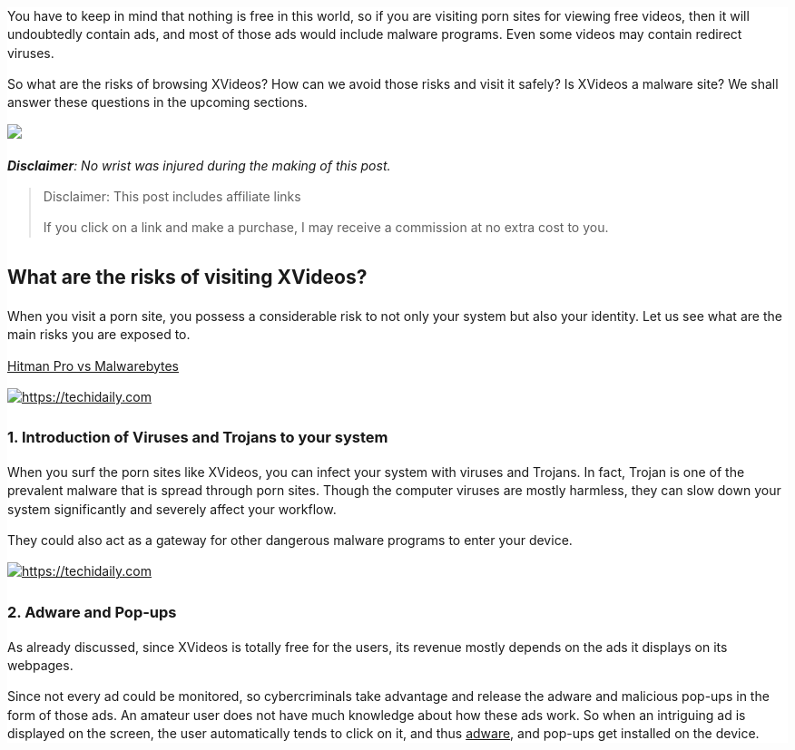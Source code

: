 You have to keep in mind that nothing is free in this world, so if you are visiting porn sites for viewing free videos, then it will undoubtedly contain ads, and most of those ads would include malware programs. Even some videos may contain redirect viruses.

So what are the risks of browsing XVideos? How can we avoid those risks and visit it safely? Is XVideos a malware site? We shall answer these questions in the upcoming sections.

![](https://www.malwarefox.com/wp-content/uploads/2020/05/XVIDEOS.jpg)

_**Disclaimer**: No wrist was injured during the making of this post._

>  Disclaimer: This post includes affiliate links
>
>  If you click on a link and make a purchase, I may receive a commission at no extra cost to you.
>

## What are the risks of visiting XVideos?

When you visit a porn site, you possess a considerable risk to not only your system but also your identity. Let us see what are the main risks you are exposed to.

[Hitman Pro vs Malwarebytes](https://tools.techidaily.com/malwarefox/products/)


<a href="https://aligracehair.sjv.io/c/5597632/2087253/19272" target="_top" id="2087253">
  <img src="//a.impactradius-go.com/display-ad/19272-2087253" border="0" alt="https://techidaily.com" width="728" height="90"/>
</a>
<img height="0" width="0" src="https://aligracehair.sjv.io/i/5597632/2087253/19272" style="position:absolute;visibility:hidden;" border="0" />


### **1\. Introduction of Viruses and Trojans to your system**

When you surf the porn sites like XVideos, you can infect your system with viruses and Trojans. In fact, Trojan is one of the prevalent malware that is spread through porn sites. Though the computer viruses are mostly harmless, they can slow down your system significantly and severely affect your workflow. 

They could also act as a gateway for other dangerous malware programs to enter your device.


<a href="https://ephamedtechinc.pxf.io/c/5597632/2137222/26400" target="_top" id="2137222">
  <img src="//a.impactradius-go.com/display-ad/26400-2137222" border="0" alt="https://techidaily.com" width="728" height="90"/>
</a>
<img height="0" width="0" src="https://ephamedtechinc.pxf.io/i/5597632/2137222/26400" style="position:absolute;visibility:hidden;" border="0" />


### **2\. Adware and Pop-ups**

As already discussed, since XVideos is totally free for the users, its revenue mostly depends on the ads it displays on its webpages.

Since not every ad could be monitored, so cybercriminals take advantage and release the adware and malicious pop-ups in the form of those ads. An amateur user does not have much knowledge about how these ads work. So when an intriguing ad is displayed on the screen, the user automatically tends to click on it, and thus [adware](https://tools.techidaily.com/malwarefox/products/), and pop-ups get installed on the device.
